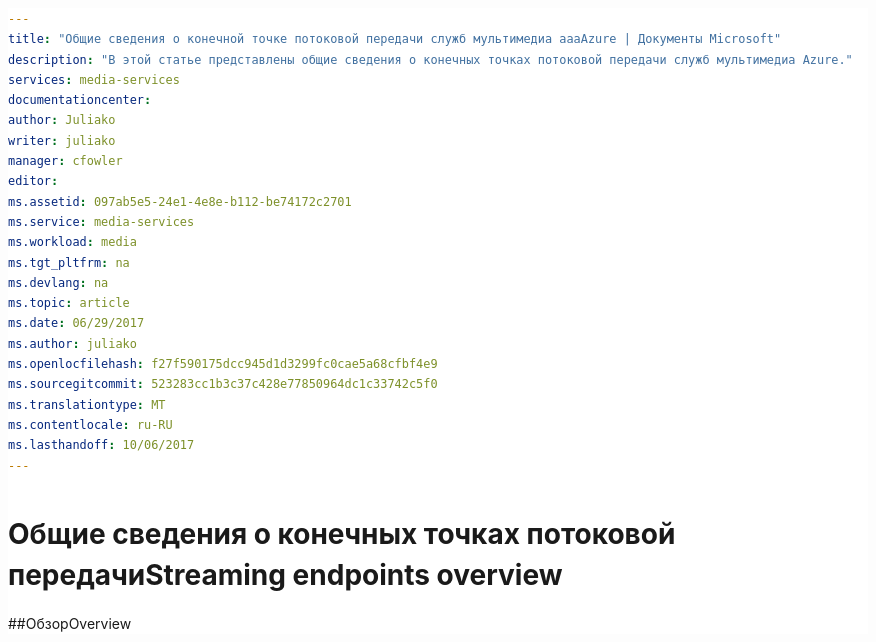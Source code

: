 ```yaml
---
title: "Общие сведения о конечной точке потоковой передачи служб мультимедиа aaaAzure | Документы Microsoft"
description: "В этой статье представлены общие сведения о конечных точках потоковой передачи служб мультимедиа Azure."
services: media-services
documentationcenter: 
author: Juliako
writer: juliako
manager: cfowler
editor: 
ms.assetid: 097ab5e5-24e1-4e8e-b112-be74172c2701
ms.service: media-services
ms.workload: media
ms.tgt_pltfrm: na
ms.devlang: na
ms.topic: article
ms.date: 06/29/2017
ms.author: juliako
ms.openlocfilehash: f27f590175dcc945d1d3299fc0cae5a68cfbf4e9
ms.sourcegitcommit: 523283cc1b3c37c428e77850964dc1c33742c5f0
ms.translationtype: MT
ms.contentlocale: ru-RU
ms.lasthandoff: 10/06/2017
---
```

# <a name="streaming-endpoints-overview"></a><span data-ttu-id="e3206-103">Общие сведения о конечных точках потоковой передачи</span><span class="sxs-lookup"><span data-stu-id="e3206-103">Streaming endpoints overview</span></span> 

##<a name="overview"></a><span data-ttu-id="e3206-104">Обзор</span><span class="sxs-lookup"><span data-stu-id="e3206-104">Overview</span></span>
